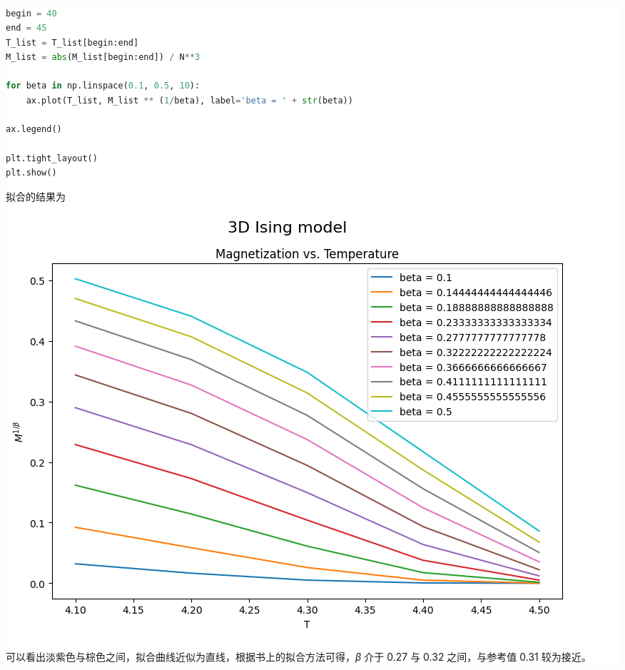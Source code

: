 ```python
begin = 40
end = 45
T_list = T_list[begin:end]
M_list = abs(M_list[begin:end]) / N**3

for beta in np.linspace(0.1, 0.5, 10):
    ax.plot(T_list, M_list ** (1/beta), label='beta = ' + str(beta))

ax.legend()

plt.tight_layout()
plt.show()
```

拟合的结果为

![3D_Ising_model_beta_fitting](./pic/3D_Ising_model_beta_fitting.png)

可以看出淡紫色与棕色之间，拟合曲线近似为直线，根据书上的拟合方法可得，$\beta$ 介于 $0.27$ 与 $0.32$ 之间，与参考值 $0.31$ 较为接近。
